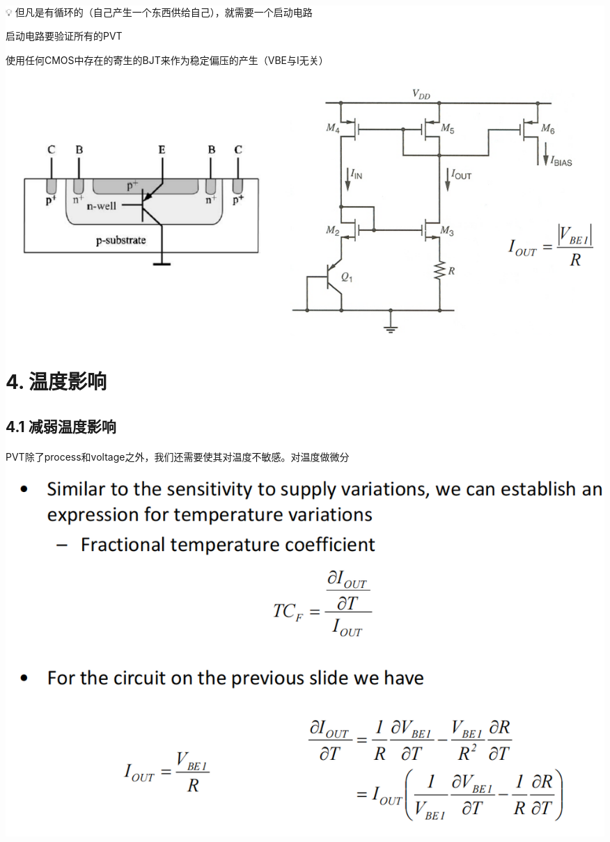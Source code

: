 <aside>
💡 但凡是有循环的（自己产生一个东西供给自己），就需要一个启动电路

</aside>

启动电路要验证所有的PVT

使用任何CMOS中存在的寄生的BJT来作为稳定偏压的产生（VBE与I无关）

![Untitled](IMAGE/Untitled%2023.png)

# 4. 温度影响

## 4.1 减弱温度影响

PVT除了process和voltage之外，我们还需要使其对温度不敏感。对温度做微分

![Untitled](IMAGE/Untitled%2024.png)
